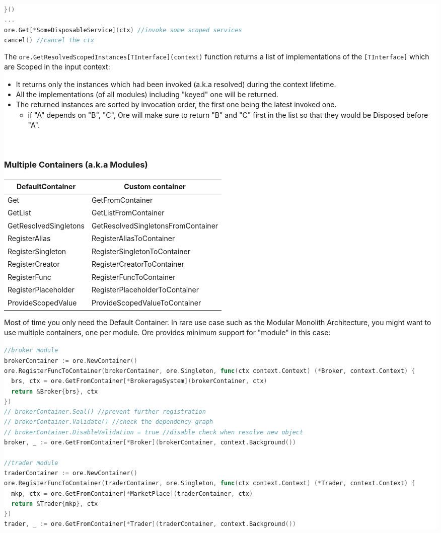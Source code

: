 ```go
}()
...
ore.Get[*SomeDisposableService](ctx) //invoke some scoped services
cancel() //cancel the ctx

```

The `ore.GetResolvedScopedInstances[TInterface](context)` function returns a list of implementations of the `[TInterface]` which are Scoped in the input context:

- It returns only the instances which had been invoked (a.k.a resolved) during the context lifetime.
- All the implementations (of all modules) including "keyed" one will be returned.
- The returned instances are sorted by invocation order, the first one being the latest invoked one.
  - if "A" depends on "B", "C", Ore will make sure to return "B" and "C" first in the list so that they would be Disposed before "A".

<br />

### Multiple Containers (a.k.a Modules)

| DefaultContainer      | Custom container                   |
|-----------------------|------------------------------------|
| Get                   | GetFromContainer                   |
| GetList               | GetListFromContainer               |
| GetResolvedSingletons | GetResolvedSingletonsFromContainer |
| RegisterAlias         | RegisterAliasToContainer           |
| RegisterSingleton     | RegisterSingletonToContainer       |
| RegisterCreator       | RegisterCreatorToContainer         |
| RegisterFunc          | RegisterFuncToContainer            |
| RegisterPlaceholder   | RegisterPlaceholderToContainer     |
| ProvideScopedValue    | ProvideScopedValueToContainer      |

Most of time you only need the Default Container. In rare use case such as the Modular Monolith Architecture, you might want to use multiple containers, one per module. Ore provides minimum support for "module" in this case:

```go
//broker module
brokerContainer := ore.NewContainer()
ore.RegisterFuncToContainer(brokerContainer, ore.Singleton, func(ctx context.Context) (*Broker, context.Context) {
  brs, ctx = ore.GetFromContainer[*BrokerageSystem](brokerContainer, ctx)
  return &Broker{brs}, ctx
})
// brokerContainer.Seal() //prevent further registration
// brokerContainer.Validate() //check the dependency graph
// brokerContainer.DisableValidation = true //disable check when resolve new object
broker, _ := ore.GetFromContainer[*Broker](brokerContainer, context.Background())

//trader module
traderContainer := ore.NewContainer()
ore.RegisterFuncToContainer(traderContainer, ore.Singleton, func(ctx context.Context) (*Trader, context.Context) {
  mkp, ctx = ore.GetFromContainer[*MarketPlace](traderContainer, ctx)
  return &Trader{mkp}, ctx
})
trader, _ := ore.GetFromContainer[*Trader](traderContainer, context.Background())
```